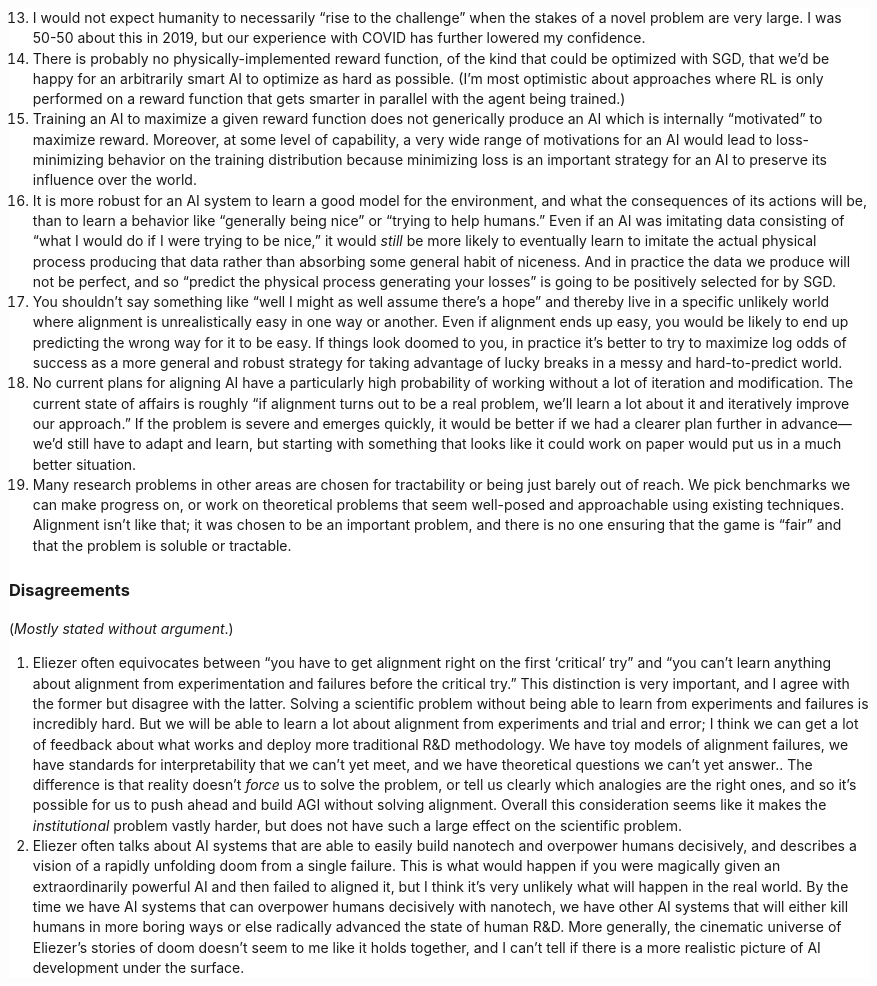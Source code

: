 13. I would not expect humanity to necessarily “rise to the challenge” when the stakes of a novel problem are very large. I was 50-50 about this in 2019, but our experience with COVID has further lowered my confidence.
14. There is probably no physically-implemented reward function, of the kind that could be optimized with SGD, that we’d be happy for an arbitrarily smart AI to optimize as hard as possible. (I’m most optimistic about approaches where RL is only performed on a reward function that gets smarter in parallel with the agent being trained.)
15. Training an AI to maximize a given reward function does not generically produce an AI which is internally “motivated” to maximize reward. Moreover, at some level of capability, a very wide range of motivations for an AI would lead to loss-minimizing behavior on the training distribution because minimizing loss is an important strategy for an AI to preserve its influence over the world.
16. It is more robust for an AI system to learn a good model for the environment, and what the consequences of its actions will be, than to learn a behavior like “generally being nice” or “trying to help humans.” Even if an AI was imitating data consisting of “what I would do if I were trying to be nice,” it would *still* be more likely to eventually learn to imitate the actual physical process producing that data rather than absorbing some general habit of niceness. And in practice the data we produce will not be perfect, and so “predict the physical process generating your losses” is going to be positively selected for by SGD.
17. You shouldn’t say something like “well I might as well assume there’s a hope” and thereby live in a specific unlikely world where alignment is unrealistically easy in one way or another. Even if alignment ends up easy, you would be likely to end up predicting the wrong way for it to be easy. If things look doomed to you, in practice it’s better to try to maximize log odds of success as a more general and robust strategy for taking advantage of lucky breaks in a messy and hard-to-predict world.
18. No current plans for aligning AI have a particularly high probability of working without a lot of iteration and modification. The current state of affairs is roughly “if alignment turns out to be a real problem, we’ll learn a lot about it and iteratively improve our approach.” If the problem is severe and emerges quickly, it would be better if we had a clearer plan further in advance—we’d still have to adapt and learn, but starting with something that looks like it could work on paper would put us in a much better situation.
19. Many research problems in other areas are chosen for tractability or being just barely out of reach. We pick benchmarks we can make progress on, or work on theoretical problems that seem well-posed and approachable using existing techniques. Alignment isn’t like that; it was chosen to be an important problem, and there is no one ensuring that the game is “fair” and that the problem is soluble or tractable.

### Disagreements

(*Mostly stated without argument*.)

1. Eliezer often equivocates between “you have to get alignment right on the first ‘critical’ try” and “you can’t learn anything about alignment from experimentation and failures before the critical try.” This distinction is very important, and I agree with the former but disagree with the latter. Solving a scientific problem without being able to learn from experiments and failures is incredibly hard. But we will be able to learn a lot about alignment from experiments and trial and error; I think we can get a lot of feedback about what works and deploy more traditional R&D methodology. We have toy models of alignment failures, we have standards for interpretability that we can’t yet meet, and we have theoretical questions we can’t yet answer.. The difference is that reality doesn’t *force* us to solve the problem, or tell us clearly which analogies are the right ones, and so it’s possible for us to push ahead and build AGI without solving alignment. Overall this consideration seems like it makes the *institutional* problem vastly harder, but does not have such a large effect on the scientific problem.
2. Eliezer often talks about AI systems that are able to easily build nanotech and overpower humans decisively, and describes a vision of a rapidly unfolding doom from a single failure. This is what would happen if you were magically given an extraordinarily powerful AI and then failed to aligned it, but I think it’s very unlikely what will happen in the real world. By the time we have AI systems that can overpower humans decisively with nanotech, we have other AI systems that will either kill humans in more boring ways or else radically advanced the state of human R&D. More generally, the cinematic universe of Eliezer’s stories of doom doesn’t seem to me like it holds together, and I can’t tell if there is a more realistic picture of AI development under the surface.